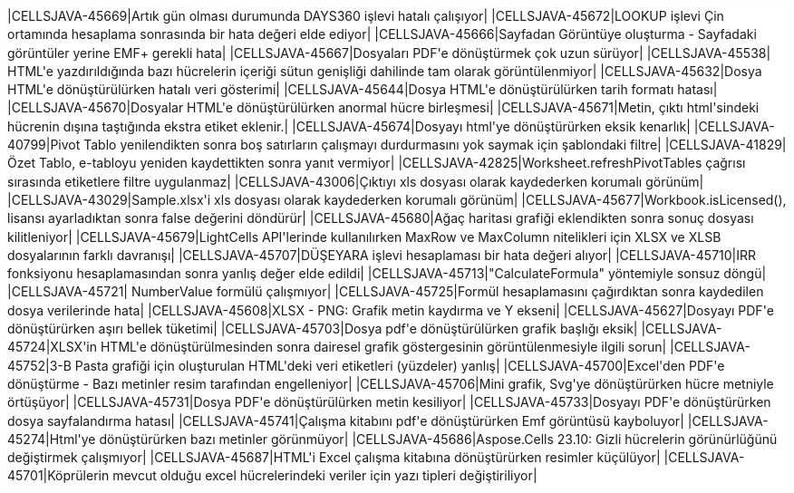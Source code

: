 |CELLSJAVA-45669|Artık gün olması durumunda DAYS360 işlevi hatalı çalışıyor|
|CELLSJAVA-45672|LOOKUP işlevi Çin ortamında hesaplama sonrasında bir hata değeri elde ediyor|
|CELLSJAVA-45666|Sayfadan Görüntüye oluşturma - Sayfadaki görüntüler yerine EMF+ gerekli hata|
|CELLSJAVA-45667|Dosyaları PDF'e dönüştürmek çok uzun sürüyor|
|CELLSJAVA-45538| HTML'e yazdırıldığında bazı hücrelerin içeriği sütun genişliği dahilinde tam olarak görüntülenmiyor|
|CELLSJAVA-45632|Dosya HTML'e dönüştürülürken hatalı veri gösterimi|
|CELLSJAVA-45644|Dosya HTML'e dönüştürülürken tarih formatı hatası|
|CELLSJAVA-45670|Dosyalar HTML'e dönüştürülürken anormal hücre birleşmesi|
|CELLSJAVA-45671|Metin, çıktı html'sindeki hücrenin dışına taştığında ekstra etiket eklenir.|
|CELLSJAVA-45674|Dosyayı html'ye dönüştürürken eksik kenarlık|
|CELLSJAVA-40799|Pivot Tablo yenilendikten sonra boş satırların çalışmayı durdurmasını yok saymak için şablondaki filtre|
|CELLSJAVA-41829|Özet Tablo, e-tabloyu yeniden kaydettikten sonra yanıt vermiyor|
|CELLSJAVA-42825|Worksheet.refreshPivotTables çağrısı sırasında etiketlere filtre uygulanmaz|
|CELLSJAVA-43006|Çıktıyı xls dosyası olarak kaydederken korumalı görünüm|
|CELLSJAVA-43029|Sample.xlsx'i xls dosyası olarak kaydederken korumalı görünüm|
|CELLSJAVA-45677|Workbook.isLicensed(), lisansı ayarladıktan sonra false değerini döndürür|
|CELLSJAVA-45680|Ağaç haritası grafiği eklendikten sonra sonuç dosyası kilitleniyor|
|CELLSJAVA-45679|LightCells API'lerinde kullanılırken MaxRow ve MaxColumn nitelikleri için XLSX ve XLSB dosyalarının farklı davranışı|
|CELLSJAVA-45707|DÜŞEYARA işlevi hesaplaması bir hata değeri alıyor|
|CELLSJAVA-45710|IRR fonksiyonu hesaplamasından sonra yanlış değer elde edildi|
|CELLSJAVA-45713|"CalculateFormula" yöntemiyle sonsuz döngü|
|CELLSJAVA-45721| NumberValue formülü çalışmıyor|
|CELLSJAVA-45725|Formül hesaplamasını çağırdıktan sonra kaydedilen dosya verilerinde hata|
|CELLSJAVA-45608|XLSX - PNG: Grafik metin kaydırma ve Y ekseni|
|CELLSJAVA-45627|Dosyayı PDF'e dönüştürürken aşırı bellek tüketimi|
|CELLSJAVA-45703|Dosya pdf'e dönüştürülürken grafik başlığı eksik|
|CELLSJAVA-45724|XLSX'in HTML'e dönüştürülmesinden sonra dairesel grafik göstergesinin görüntülenmesiyle ilgili sorun|
|CELLSJAVA-45752|3-B Pasta grafiği için oluşturulan HTML'deki veri etiketleri (yüzdeler) yanlış|
|CELLSJAVA-45700|Excel'den PDF'e dönüştürme - Bazı metinler resim tarafından engelleniyor|
|CELLSJAVA-45706|Mini grafik, Svg'ye dönüştürürken hücre metniyle örtüşüyor|
|CELLSJAVA-45731|Dosya PDF'e dönüştürülürken metin kesiliyor|
|CELLSJAVA-45733|Dosyayı PDF'e dönüştürürken dosya sayfalandırma hatası|
|CELLSJAVA-45741|Çalışma kitabını pdf'e dönüştürürken Emf görüntüsü kayboluyor|
|CELLSJAVA-45274|Html'ye dönüştürürken bazı metinler görünmüyor|
|CELLSJAVA-45686|Aspose.Cells 23.10: Gizli hücrelerin görünürlüğünü değiştirmek çalışmıyor|
|CELLSJAVA-45687|HTML'i Excel çalışma kitabına dönüştürürken resimler küçülüyor|
|CELLSJAVA-45701|Köprülerin mevcut olduğu excel hücrelerindeki veriler için yazı tipleri değiştiriliyor|